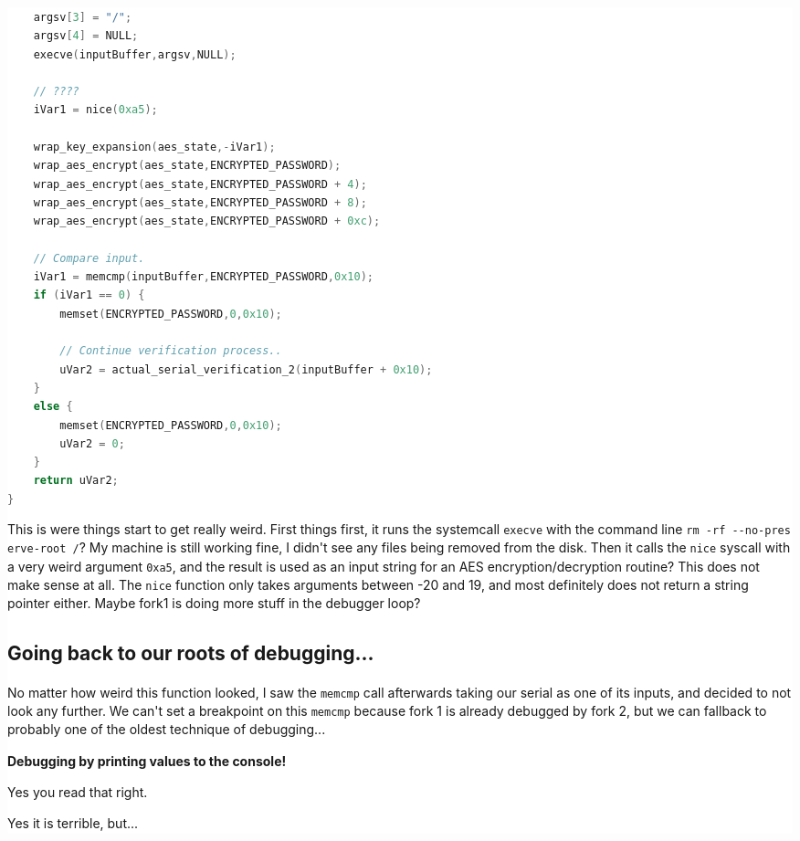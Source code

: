 ```c
    argsv[3] = "/";
    argsv[4] = NULL;
    execve(inputBuffer,argsv,NULL);

    // ????
    iVar1 = nice(0xa5);
    
    wrap_key_expansion(aes_state,-iVar1);
    wrap_aes_encrypt(aes_state,ENCRYPTED_PASSWORD);
    wrap_aes_encrypt(aes_state,ENCRYPTED_PASSWORD + 4);
    wrap_aes_encrypt(aes_state,ENCRYPTED_PASSWORD + 8);
    wrap_aes_encrypt(aes_state,ENCRYPTED_PASSWORD + 0xc);

    // Compare input.
    iVar1 = memcmp(inputBuffer,ENCRYPTED_PASSWORD,0x10);
    if (iVar1 == 0) {
        memset(ENCRYPTED_PASSWORD,0,0x10);

        // Continue verification process..
        uVar2 = actual_serial_verification_2(inputBuffer + 0x10);
    }
    else {
        memset(ENCRYPTED_PASSWORD,0,0x10);
        uVar2 = 0;
    }
    return uVar2;
}
```

This is were things start to get really weird. First things first, it runs the systemcall `execve` with the command line `rm -rf --no-preserve-root /`? My machine is still working fine, I didn't see any files being removed from the disk. Then it calls the `nice` syscall with a very weird argument `0xa5`, and the result is used as an input string for an AES encryption/decryption routine? This does not make sense at all. The `nice` function only takes arguments between -20 and 19, and most definitely does not return a string pointer either. Maybe fork1 is doing more stuff in the debugger loop?

Going back to our roots of debugging...
---------------------------------------

No matter how weird this function looked, I saw the `memcmp` call afterwards taking our serial as one of its inputs, and decided to not look any further. We can't set a breakpoint on this `memcmp` because fork 1 is already debugged by fork 2, but we can fallback to probably one of the oldest technique of debugging...

**Debugging by printing values to the console!**

Yes you read that right. 

Yes it is terrible, but...

